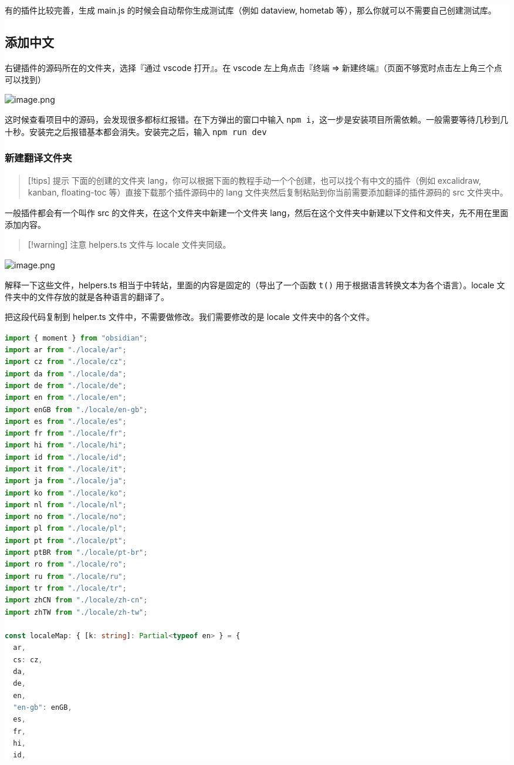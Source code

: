 有的插件比较完善，生成 main.js 的时候会自动帮你生成测试库（例如 dataview, hometab 等），那么你就可以不需要自己创建测试库。

## 添加中文

右键插件的源码所在的文件夹，选择『通过 vscode 打开』。在 vscode 左上角点击『终端 => 新建终端』（页面不够宽时点击左上角三个点可以找到）

![image.png](https://cdn.pkmer.cn/images/20240302152849.png!pkmer)

这时候查看项目中的源码，会发现很多都标红报错。在下方弹出的窗口中输入 <kbd>npm i</kbd>，这一步是安装项目所需依赖。一般需要等待几秒到几十秒。安装完之后报错基本都会消失。安装完之后，输入 <kbd>npm run dev</kbd>

### 新建翻译文件夹

> [!tips] 提示
> 下面的创建的文件夹 lang，你可以根据下面的教程手动一个个创建，也可以找个有中文的插件（例如 excalidraw, kanban, floating-toc 等）直接下载那个插件源码中的 lang 文件夹然后复制粘贴到你当前需要添加翻译的插件源码的 src 文件夹中。

一般插件都会有一个叫作 src 的文件夹，在这个文件夹中新建一个文件夹 lang，然后在这个文件夹中新建以下文件和文件夹，先不用在里面添加内容。

> [!warning] 注意
> helpers.ts 文件与 locale 文件夹同级。

![image.png](https://cdn.pkmer.cn/images/20240302153930.png!pkmer)

解释一下这些文件，helpers.ts 相当于中转站，里面的内容是固定的（导出了一个函数 <kbd>t()</kbd> 用于根据语言转换文本为各个语言）。locale 文件夹中的文件存放的就是各种语言的翻译了。

把这段代码复制到 helper.ts 文件中，不需要做修改。我们需要修改的是 locale 文件夹中的各个文件。

```ts
import { moment } from "obsidian";
import ar from "./locale/ar";
import cz from "./locale/cz";
import da from "./locale/da";
import de from "./locale/de";
import en from "./locale/en";
import enGB from "./locale/en-gb";
import es from "./locale/es";
import fr from "./locale/fr";
import hi from "./locale/hi";
import id from "./locale/id";
import it from "./locale/it";
import ja from "./locale/ja";
import ko from "./locale/ko";
import nl from "./locale/nl";
import no from "./locale/no";
import pl from "./locale/pl";
import pt from "./locale/pt";
import ptBR from "./locale/pt-br";
import ro from "./locale/ro";
import ru from "./locale/ru";
import tr from "./locale/tr";
import zhCN from "./locale/zh-cn";
import zhTW from "./locale/zh-tw";

const localeMap: { [k: string]: Partial<typeof en> } = {
  ar,
  cs: cz,
  da,
  de,
  en,
  "en-gb": enGB,
  es,
  fr,
  hi,
  id,
```